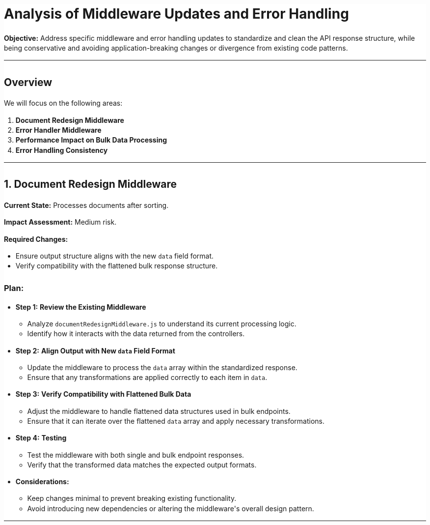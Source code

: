 # Analysis of Middleware Updates and Error Handling

**Objective:** Address specific middleware and error handling updates to standardize and clean the API response structure, while being conservative and avoiding application-breaking changes or divergence from existing code patterns.

---

## Overview

We will focus on the following areas:

1. **Document Redesign Middleware**
2. **Error Handler Middleware**
3. **Performance Impact on Bulk Data Processing**
4. **Error Handling Consistency**

---

## 1. Document Redesign Middleware

**Current State:** Processes documents after sorting.

**Impact Assessment:** Medium risk.

**Required Changes:**

- Ensure output structure aligns with the new `data` field format.
- Verify compatibility with the flattened bulk response structure.

### Plan:

- **Step 1:** **Review the Existing Middleware**

  - Analyze `documentRedesignMiddleware.js` to understand its current processing logic.
  - Identify how it interacts with the data returned from the controllers.

- **Step 2:** **Align Output with New `data` Field Format**

  - Update the middleware to process the `data` array within the standardized response.
  - Ensure that any transformations are applied correctly to each item in `data`.

- **Step 3:** **Verify Compatibility with Flattened Bulk Data**

  - Adjust the middleware to handle flattened data structures used in bulk endpoints.
  - Ensure that it can iterate over the flattened `data` array and apply necessary transformations.

- **Step 4:** **Testing**

  - Test the middleware with both single and bulk endpoint responses.
  - Verify that the transformed data matches the expected output formats.

- **Considerations:**

  - Keep changes minimal to prevent breaking existing functionality.
  - Avoid introducing new dependencies or altering the middleware's overall design pattern.

---